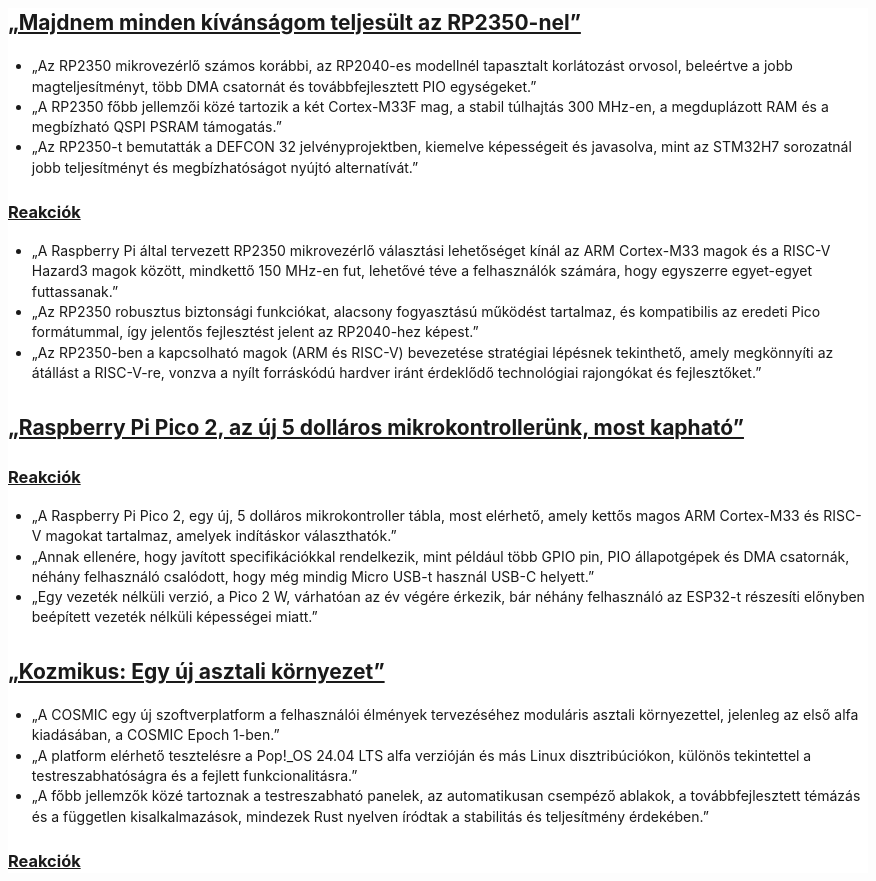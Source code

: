 ## [„Majdnem minden kívánságom teljesült az RP2350-nel”](https://dmitry.gr/?r=06.%20Thoughts&proj=11.%20RP2350)

- „Az RP2350 mikrovezérlő számos korábbi, az RP2040-es modellnél tapasztalt korlátozást orvosol, beleértve a jobb magteljesítményt, több DMA csatornát és továbbfejlesztett PIO egységeket.”
- „A RP2350 főbb jellemzői közé tartozik a két Cortex-M33F mag, a stabil túlhajtás 300 MHz-en, a megduplázott RAM és a megbízható QSPI PSRAM támogatás.”
- „Az RP2350-t bemutatták a DEFCON 32 jelvényprojektben, kiemelve képességeit és javasolva, mint az STM32H7 sorozatnál jobb teljesítményt és megbízhatóságot nyújtó alternatívát.”

### [Reakciók](https://news.ycombinator.com/item?id=41191069)

- „A Raspberry Pi által tervezett RP2350 mikrovezérlő választási lehetőséget kínál az ARM Cortex-M33 magok és a RISC-V Hazard3 magok között, mindkettő 150 MHz-en fut, lehetővé téve a felhasználók számára, hogy egyszerre egyet-egyet futtassanak.”
- „Az RP2350 robusztus biztonsági funkciókat, alacsony fogyasztású működést tartalmaz, és kompatibilis az eredeti Pico formátummal, így jelentős fejlesztést jelent az RP2040-hez képest.”
- „Az RP2350-ben a kapcsolható magok (ARM és RISC-V) bevezetése stratégiai lépésnek tekinthető, amely megkönnyíti az átállást a RISC-V-re, vonzva a nyílt forráskódú hardver iránt érdeklődő technológiai rajongókat és fejlesztőket.”

## [„Raspberry Pi Pico 2, az új 5 dolláros mikrokontrollerünk, most kapható”](https://www.raspberrypi.com/news/raspberry-pi-pico-2-our-new-5-microcontroller-board-on-sale-now/)

### [Reakciók](https://news.ycombinator.com/item?id=41192341)

- „A Raspberry Pi Pico 2, egy új, 5 dolláros mikrokontroller tábla, most elérhető, amely kettős magos ARM Cortex-M33 és RISC-V magokat tartalmaz, amelyek indításkor választhatók.”
- „Annak ellenére, hogy javított specifikációkkal rendelkezik, mint például több GPIO pin, PIO állapotgépek és DMA csatornák, néhány felhasználó csalódott, hogy még mindig Micro USB-t használ USB-C helyett.”
- „Egy vezeték nélküli verzió, a Pico 2 W, várhatóan az év végére érkezik, bár néhány felhasználó az ESP32-t részesíti előnyben beépített vezeték nélküli képességei miatt.”

## [„Kozmikus: Egy új asztali környezet”](https://system76.com/cosmic)

- „A COSMIC egy új szoftverplatform a felhasználói élmények tervezéséhez moduláris asztali környezettel, jelenleg az első alfa kiadásában, a COSMIC Epoch 1-ben.”
- „A platform elérhető tesztelésre a Pop!\_OS 24.04 LTS alfa verzióján és más Linux disztribúciókon, különös tekintettel a testreszabhatóságra és a fejlett funkcionalitásra.”
- „A főbb jellemzők közé tartoznak a testreszabható panelek, az automatikusan csempéző ablakok, a továbbfejlesztett témázás és a független kisalkalmazások, mindezek Rust nyelven íródtak a stabilitás és teljesítmény érdekében.”

### [Reakciók](https://news.ycombinator.com/item?id=41192303)
